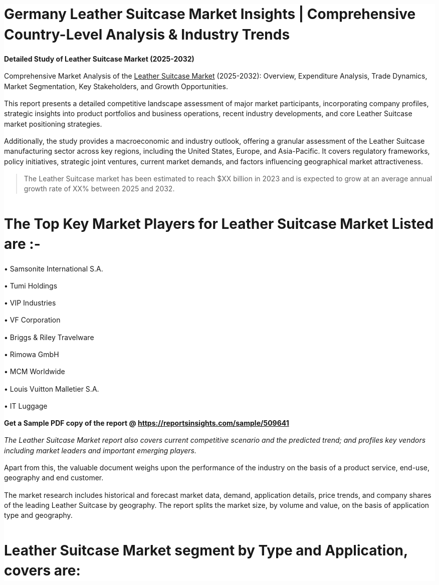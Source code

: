 # Germany Leather Suitcase Market Insights | Comprehensive Country-Level Analysis & Industry Trends

<strong>Detailed Study of Leather Suitcase Market (2025-2032)</strong>

Comprehensive Market Analysis of the <a href=https://www.reportsinsights.com/sample/509641>Leather Suitcase Market</a> (2025-2032): Overview, Expenditure Analysis, Trade Dynamics, Market Segmentation, Key Stakeholders, and Growth Opportunities.

This report presents a detailed competitive landscape assessment of major market participants, incorporating company profiles, strategic insights into product portfolios and business operations, recent industry developments, and core Leather Suitcase market positioning strategies.

Additionally, the study provides a macroeconomic and industry outlook, offering a granular assessment of the Leather Suitcase manufacturing sector across key regions, including the United States, Europe, and Asia-Pacific. It covers regulatory frameworks, policy initiatives, strategic joint ventures, current market demands, and factors influencing geographical market attractiveness.

<blockquote class=""article-editor-content__blockquote"">The Leather Suitcase market has been estimated to reach $XX billion in 2023 and is expected to grow at an average annual growth rate of XX% between 2025 and 2032.</blockquote>

# <strong>The Top Key Market Players for Leather Suitcase Market Listed are :-</strong> 

• Samsonite International S.A.

• Tumi Holdings

• VIP Industries

• VF Corporation

• Briggs & Riley Travelware

• Rimowa GmbH

• MCM Worldwide

• Louis Vuitton Malletier S.A.

• IT Luggage

<strong>Get a Sample PDF copy of the report @ <a href=https://reportsinsights.com/sample/509641>https://reportsinsights.com/sample/509641</a></strong>

<em>The Leather Suitcase Market report also covers current competitive scenario and the predicted trend; and profiles key vendors including market leaders and important emerging players.</em>

Apart from this, the valuable document weighs upon the performance of the industry on the basis of a product service, end-use, geography and end customer.

The market research includes historical and forecast market data, demand, application details, price trends, and company shares of the leading Leather Suitcase by geography. The report splits the market size, by volume and value, on the basis of application type and geography.

# <strong>Leather Suitcase Market segment by Type and Application, covers are:</strong>
